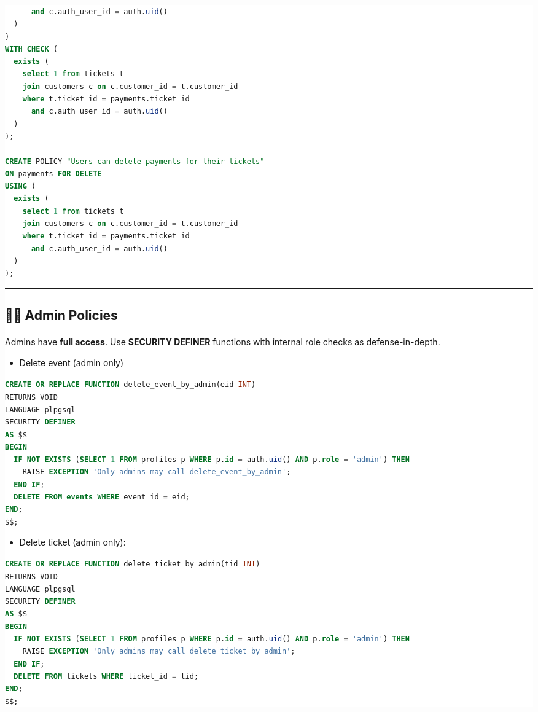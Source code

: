 ``` sql
      and c.auth_user_id = auth.uid()
  )
)
WITH CHECK (
  exists (
    select 1 from tickets t
    join customers c on c.customer_id = t.customer_id
    where t.ticket_id = payments.ticket_id
      and c.auth_user_id = auth.uid()
  )
);

CREATE POLICY "Users can delete payments for their tickets"
ON payments FOR DELETE
USING (
  exists (
    select 1 from tickets t
    join customers c on c.customer_id = t.customer_id
    where t.ticket_id = payments.ticket_id
      and c.auth_user_id = auth.uid()
  )
);

```

------------------------------------------------------------------------

## 👨‍💼 Admin Policies

Admins have **full access**.
Use **SECURITY DEFINER** functions with internal role checks as defense-in-depth.

- Delete event (admin only)
``` sql
CREATE OR REPLACE FUNCTION delete_event_by_admin(eid INT)
RETURNS VOID
LANGUAGE plpgsql
SECURITY DEFINER
AS $$
BEGIN
  IF NOT EXISTS (SELECT 1 FROM profiles p WHERE p.id = auth.uid() AND p.role = 'admin') THEN
    RAISE EXCEPTION 'Only admins may call delete_event_by_admin';
  END IF;
  DELETE FROM events WHERE event_id = eid;
END;
$$;
```
- Delete ticket (admin only):
  
``` sql
CREATE OR REPLACE FUNCTION delete_ticket_by_admin(tid INT)
RETURNS VOID
LANGUAGE plpgsql
SECURITY DEFINER
AS $$
BEGIN
  IF NOT EXISTS (SELECT 1 FROM profiles p WHERE p.id = auth.uid() AND p.role = 'admin') THEN
    RAISE EXCEPTION 'Only admins may call delete_ticket_by_admin';
  END IF;
  DELETE FROM tickets WHERE ticket_id = tid;
END;
$$;

```
